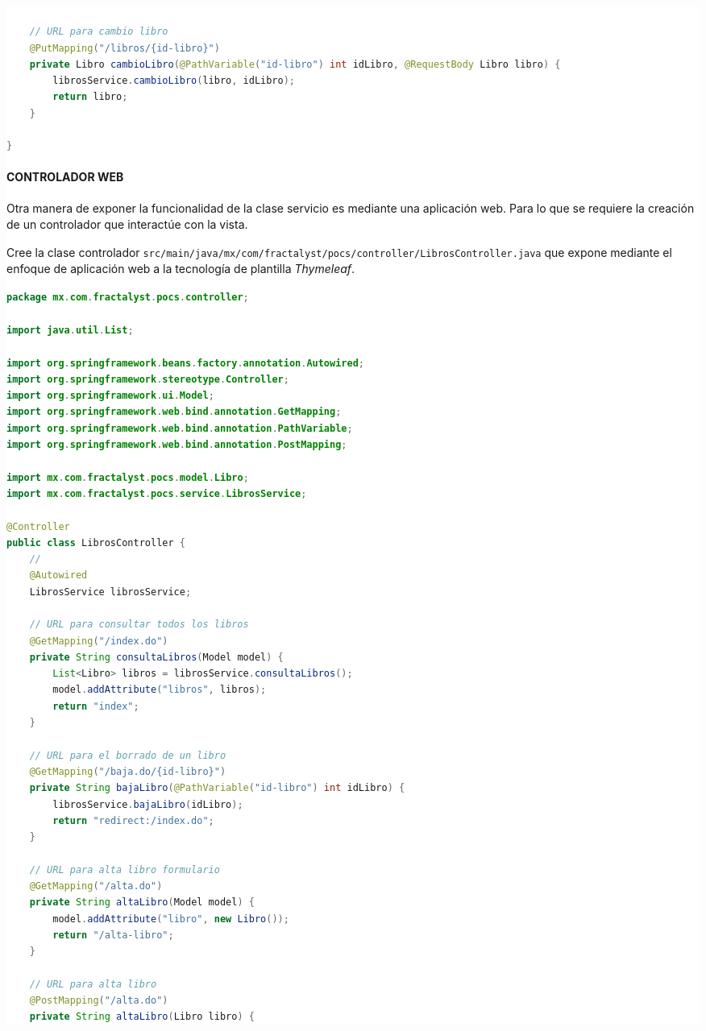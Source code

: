 ``` java

	// URL para cambio libro
	@PutMapping("/libros/{id-libro}")
	private Libro cambioLibro(@PathVariable("id-libro") int idLibro, @RequestBody Libro libro) {
		librosService.cambioLibro(libro, idLibro);
		return libro;
	}

}
```

#### CONTROLADOR WEB

Otra manera de exponer la funcionalidad de la clase servicio es mediante una aplicación web. Para lo que se requiere la creación de un controlador que interactúe con la vista.

Cree la clase controlador `src/main/java/mx/com/fractalyst/pocs/controller/LibrosController.java` que expone mediante el enfoque de aplicación web a la tecnología de plantilla _Thymeleaf_.

``` java
package mx.com.fractalyst.pocs.controller;

import java.util.List;

import org.springframework.beans.factory.annotation.Autowired;
import org.springframework.stereotype.Controller;
import org.springframework.ui.Model;
import org.springframework.web.bind.annotation.GetMapping;
import org.springframework.web.bind.annotation.PathVariable;
import org.springframework.web.bind.annotation.PostMapping;

import mx.com.fractalyst.pocs.model.Libro;
import mx.com.fractalyst.pocs.service.LibrosService;

@Controller
public class LibrosController {
	//
	@Autowired
	LibrosService librosService;

	// URL para consultar todos los libros
	@GetMapping("/index.do")
	private String consultaLibros(Model model) {
		List<Libro> libros = librosService.consultaLibros();
		model.addAttribute("libros", libros);
		return "index";
	}

	// URL para el borrado de un libro
	@GetMapping("/baja.do/{id-libro}")
	private String bajaLibro(@PathVariable("id-libro") int idLibro) {
		librosService.bajaLibro(idLibro);
		return "redirect:/index.do";
	}

	// URL para alta libro formulario
	@GetMapping("/alta.do")
	private String altaLibro(Model model) {
		model.addAttribute("libro", new Libro());
		return "/alta-libro";
	}

	// URL para alta libro
	@PostMapping("/alta.do")
	private String altaLibro(Libro libro) {
```